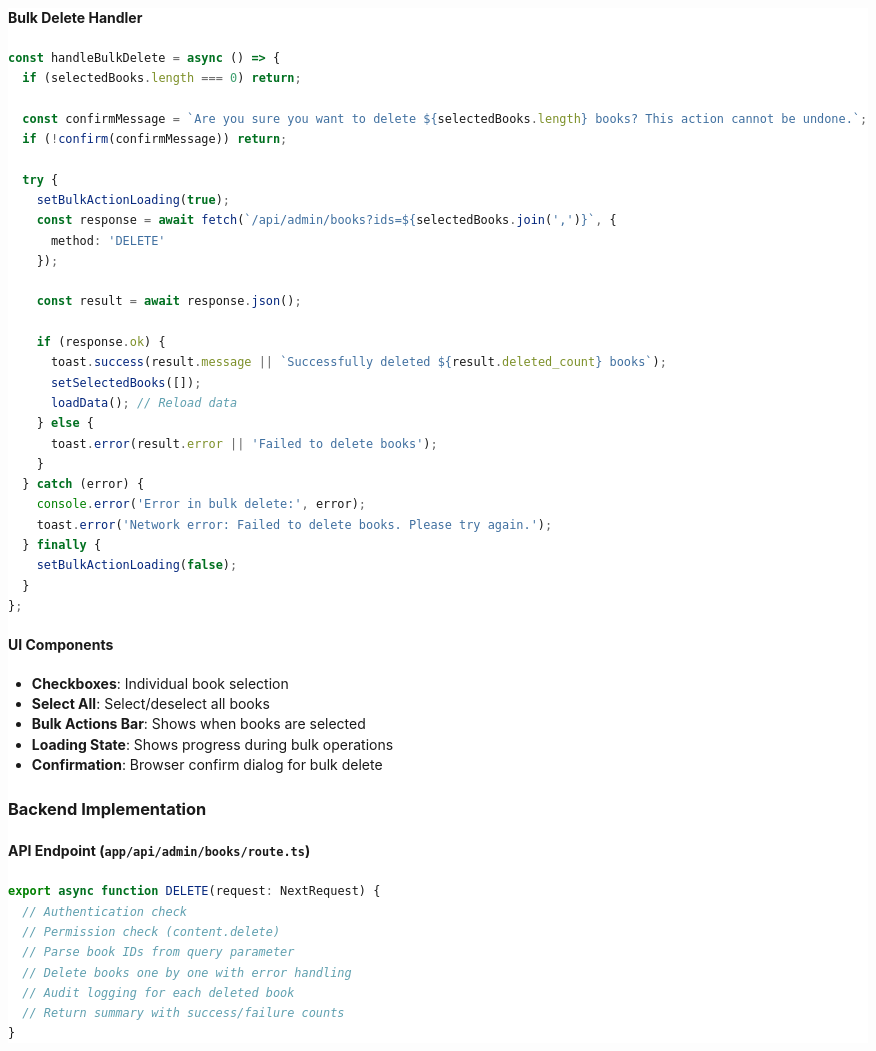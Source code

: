 
#### Bulk Delete Handler
```typescript
const handleBulkDelete = async () => {
  if (selectedBooks.length === 0) return;
  
  const confirmMessage = `Are you sure you want to delete ${selectedBooks.length} books? This action cannot be undone.`;
  if (!confirm(confirmMessage)) return;

  try {
    setBulkActionLoading(true);
    const response = await fetch(`/api/admin/books?ids=${selectedBooks.join(',')}`, {
      method: 'DELETE'
    });

    const result = await response.json();

    if (response.ok) {
      toast.success(result.message || `Successfully deleted ${result.deleted_count} books`);
      setSelectedBooks([]);
      loadData(); // Reload data
    } else {
      toast.error(result.error || 'Failed to delete books');
    }
  } catch (error) {
    console.error('Error in bulk delete:', error);
    toast.error('Network error: Failed to delete books. Please try again.');
  } finally {
    setBulkActionLoading(false);
  }
};
```

#### UI Components
- **Checkboxes**: Individual book selection
- **Select All**: Select/deselect all books
- **Bulk Actions Bar**: Shows when books are selected
- **Loading State**: Shows progress during bulk operations
- **Confirmation**: Browser confirm dialog for bulk delete

### Backend Implementation

#### API Endpoint (`app/api/admin/books/route.ts`)
```typescript
export async function DELETE(request: NextRequest) {
  // Authentication check
  // Permission check (content.delete)
  // Parse book IDs from query parameter
  // Delete books one by one with error handling
  // Audit logging for each deleted book
  // Return summary with success/failure counts
}
```

